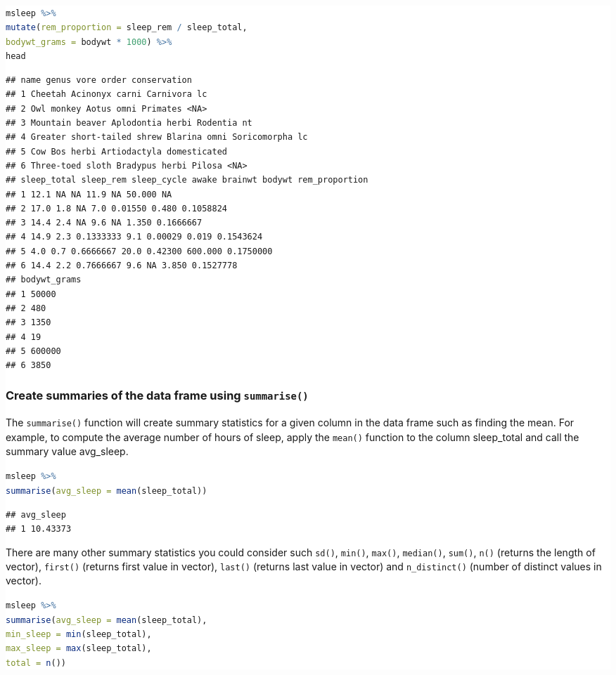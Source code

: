 
```r 
msleep %>% 
mutate(rem_proportion = sleep_rem / sleep_total, 
bodywt_grams = bodywt * 1000) %>% 
head 
``` 

``` 
## name genus vore order conservation 
## 1 Cheetah Acinonyx carni Carnivora lc 
## 2 Owl monkey Aotus omni Primates <NA> 
## 3 Mountain beaver Aplodontia herbi Rodentia nt 
## 4 Greater short-tailed shrew Blarina omni Soricomorpha lc 
## 5 Cow Bos herbi Artiodactyla domesticated 
## 6 Three-toed sloth Bradypus herbi Pilosa <NA> 
## sleep_total sleep_rem sleep_cycle awake brainwt bodywt rem_proportion 
## 1 12.1 NA NA 11.9 NA 50.000 NA 
## 2 17.0 1.8 NA 7.0 0.01550 0.480 0.1058824 
## 3 14.4 2.4 NA 9.6 NA 1.350 0.1666667 
## 4 14.9 2.3 0.1333333 9.1 0.00029 0.019 0.1543624 
## 5 4.0 0.7 0.6666667 20.0 0.42300 600.000 0.1750000 
## 6 14.4 2.2 0.7666667 9.6 NA 3.850 0.1527778 
## bodywt_grams 
## 1 50000 
## 2 480 
## 3 1350 
## 4 19 
## 5 600000 
## 6 3850 
``` 

### Create summaries of the data frame using `summarise()` 

The `summarise()` function will create summary statistics for a given column in the data frame such as finding the mean. For example, to compute the average number of hours of sleep, apply the `mean()` function to the column sleep\_total and call the summary value avg\_sleep. 


```r 
msleep %>% 
summarise(avg_sleep = mean(sleep_total)) 
``` 

``` 
## avg_sleep 
## 1 10.43373 
``` 

There are many other summary statistics you could consider such `sd()`, `min()`, `max()`, `median()`, `sum()`, `n()` (returns the length of vector), `first()` (returns first value in vector), `last()` (returns last value in vector) and `n_distinct()` (number of distinct values in vector). 


```r 
msleep %>% 
summarise(avg_sleep = mean(sleep_total), 
min_sleep = min(sleep_total), 
max_sleep = max(sleep_total), 
total = n()) 
``` 
